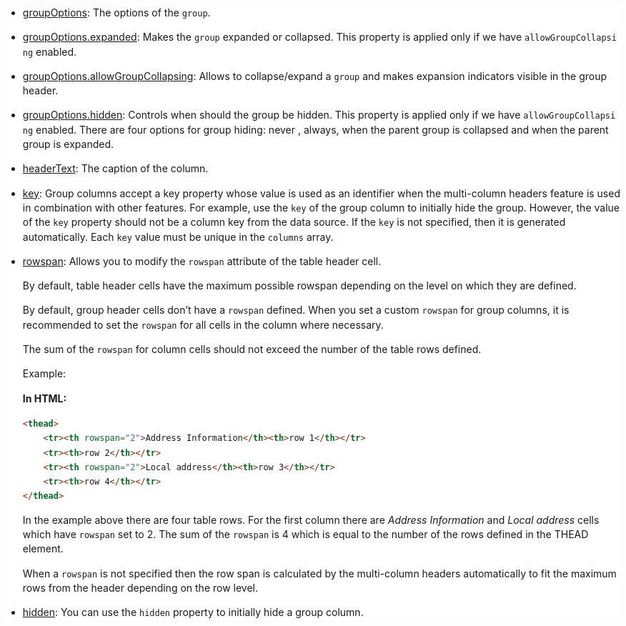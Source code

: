 - [groupOptions](%%jQueryApiUrl%%/ui.iggrid#options:columns.groupOptions): The options of the `group`.

- [groupOptions.expanded](%%jQueryApiUrl%%/ui.iggrid#options:columns.groupOptions.expanded): Makes the `group` expanded or collapsed. This property is applied only if we have `allowGroupCollapsing` enabled.

- [groupOptions.allowGroupCollapsing](%%jQueryApiUrl%%/ui.iggrid#options:columns.groupOptions.allowGroupCollapsing): Allows to collapse/expand a `group` and makes expansion indicators visible in the group header.

- [groupOptions.hidden](%%jQueryApiUrl%%/ui.iggrid#options:columns.groupOptions.hidden): Controls when should the group be hidden. This property is applied only if we have `allowGroupCollapsing` enabled. There are four options for group hiding: never , always, when the parent group is collapsed and when the parent group is expanded.

- [headerText](%%jQueryApiUrl%%/ui.iggrid#options:columns.headerText): The caption of the column.

- [key](%%jQueryApiUrl%%/ui.iggrid#options:columns.key): Group columns accept a key property whose value is used as an identifier when the multi-column headers feature is used in combination with other features. For example, use the `key` of the group column to initially hide the group. However, the value of the `key` property should not be a column key from the data source. If the `key` is not specified, then it is generated automatically. Each `key` value must be unique in the `columns` array.

- [rowspan](%%jQueryApiUrl%%/ui.iggrid#options:columns.rowspan): Allows you to modify the `rowspan` attribute of the table header cell.

	By default, table header cells have the maximum possible rowspan depending on the level on which they are defined.

	By default, group header cells don’t have a `rowspan` defined. When you set a custom `rowspan` for group columns, it is recommended to set the `rowspan` for all cells in the column where necessary.

	The sum of the `rowspan` for column cells should not exceed the number of the table rows defined.

	Example:
	
	**In HTML:**
	
	```html
	<thead>
	    <tr><th rowspan="2">Address Information</th><th>row 1</th></tr>
	    <tr><th>row 2</th></tr>
	    <tr><th rowspan="2">Local address</th><th>row 3</th></tr>
	    <tr><th>row 4</th></tr>
	</thead>
	```
	
	In the example above there are four table rows. For the first column there are *Address Information* and *Local address* cells which have `rowspan` set to 2. The sum of the `rowspan` is 4 which is equal to the number of the rows defined in the THEAD element.
	
	When a `rowspan` is not specified then the row span is calculated by the multi-column headers automatically to fit the maximum rows from the header depending on the row level.

- [hidden](%%jQueryApiUrl%%/ui.iggrid#options:columns.hidden): You can use the `hidden` property to initially hide a group column.

